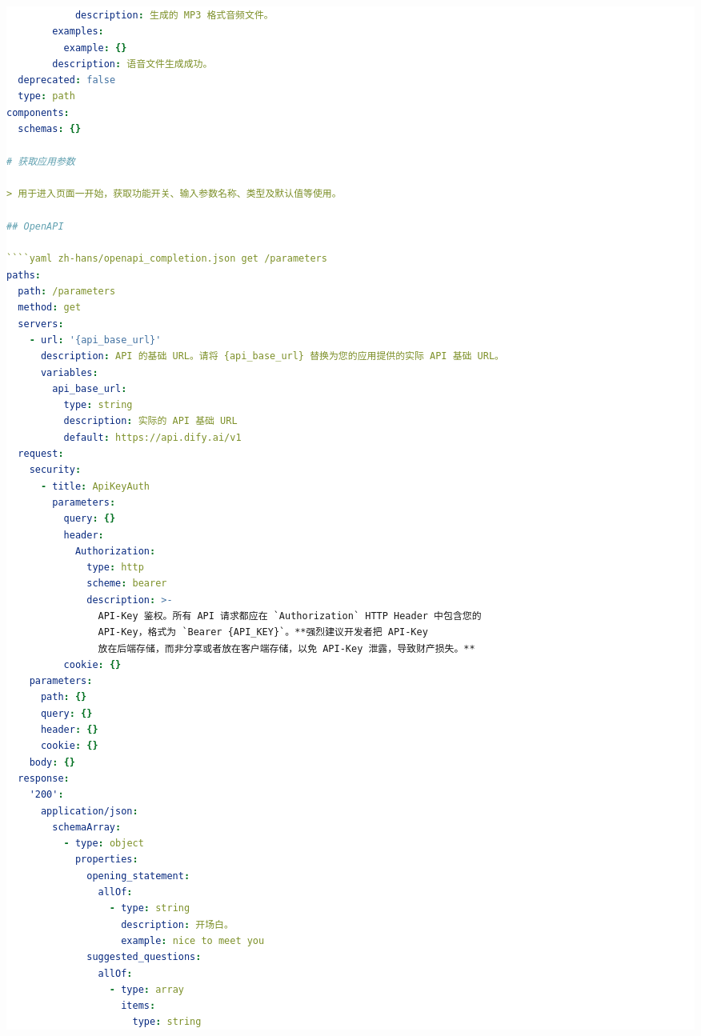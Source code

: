 ````yaml zh-hans/openapi_completion.json post /completion-messages
            description: 生成的 MP3 格式音频文件。
        examples:
          example: {}
        description: 语音文件生成成功。
  deprecated: false
  type: path
components:
  schemas: {}

# 获取应用参数

> 用于进入页面一开始，获取功能开关、输入参数名称、类型及默认值等使用。

## OpenAPI

````yaml zh-hans/openapi_completion.json get /parameters
paths:
  path: /parameters
  method: get
  servers:
    - url: '{api_base_url}'
      description: API 的基础 URL。请将 {api_base_url} 替换为您的应用提供的实际 API 基础 URL。
      variables:
        api_base_url:
          type: string
          description: 实际的 API 基础 URL
          default: https://api.dify.ai/v1
  request:
    security:
      - title: ApiKeyAuth
        parameters:
          query: {}
          header:
            Authorization:
              type: http
              scheme: bearer
              description: >-
                API-Key 鉴权。所有 API 请求都应在 `Authorization` HTTP Header 中包含您的
                API-Key，格式为 `Bearer {API_KEY}`。**强烈建议开发者把 API-Key
                放在后端存储，而非分享或者放在客户端存储，以免 API-Key 泄露，导致财产损失。**
          cookie: {}
    parameters:
      path: {}
      query: {}
      header: {}
      cookie: {}
    body: {}
  response:
    '200':
      application/json:
        schemaArray:
          - type: object
            properties:
              opening_statement:
                allOf:
                  - type: string
                    description: 开场白。
                    example: nice to meet you
              suggested_questions:
                allOf:
                  - type: array
                    items:
                      type: string
````